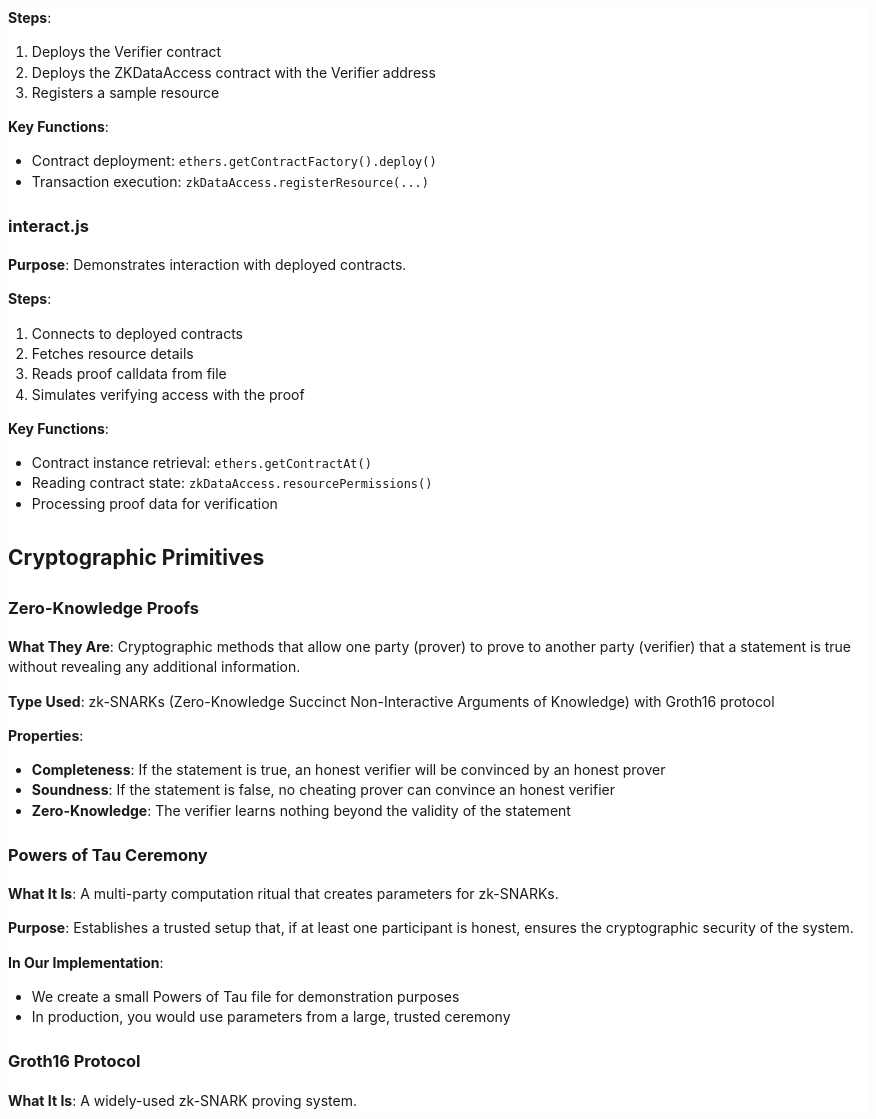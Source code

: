 **Steps**:
1. Deploys the Verifier contract
2. Deploys the ZKDataAccess contract with the Verifier address
3. Registers a sample resource

**Key Functions**:
- Contract deployment: `ethers.getContractFactory().deploy()`
- Transaction execution: `zkDataAccess.registerResource(...)`

### interact.js

**Purpose**: Demonstrates interaction with deployed contracts.

**Steps**:
1. Connects to deployed contracts
2. Fetches resource details
3. Reads proof calldata from file
4. Simulates verifying access with the proof

**Key Functions**:
- Contract instance retrieval: `ethers.getContractAt()`
- Reading contract state: `zkDataAccess.resourcePermissions()`
- Processing proof data for verification

## Cryptographic Primitives

### Zero-Knowledge Proofs

**What They Are**: Cryptographic methods that allow one party (prover) to prove to another party (verifier) that a statement is true without revealing any additional information.

**Type Used**: zk-SNARKs (Zero-Knowledge Succinct Non-Interactive Arguments of Knowledge) with Groth16 protocol

**Properties**:
- **Completeness**: If the statement is true, an honest verifier will be convinced by an honest prover
- **Soundness**: If the statement is false, no cheating prover can convince an honest verifier
- **Zero-Knowledge**: The verifier learns nothing beyond the validity of the statement

### Powers of Tau Ceremony

**What It Is**: A multi-party computation ritual that creates parameters for zk-SNARKs.

**Purpose**: Establishes a trusted setup that, if at least one participant is honest, ensures the cryptographic security of the system.

**In Our Implementation**: 
- We create a small Powers of Tau file for demonstration purposes
- In production, you would use parameters from a large, trusted ceremony

### Groth16 Protocol

**What It Is**: A widely-used zk-SNARK proving system.
